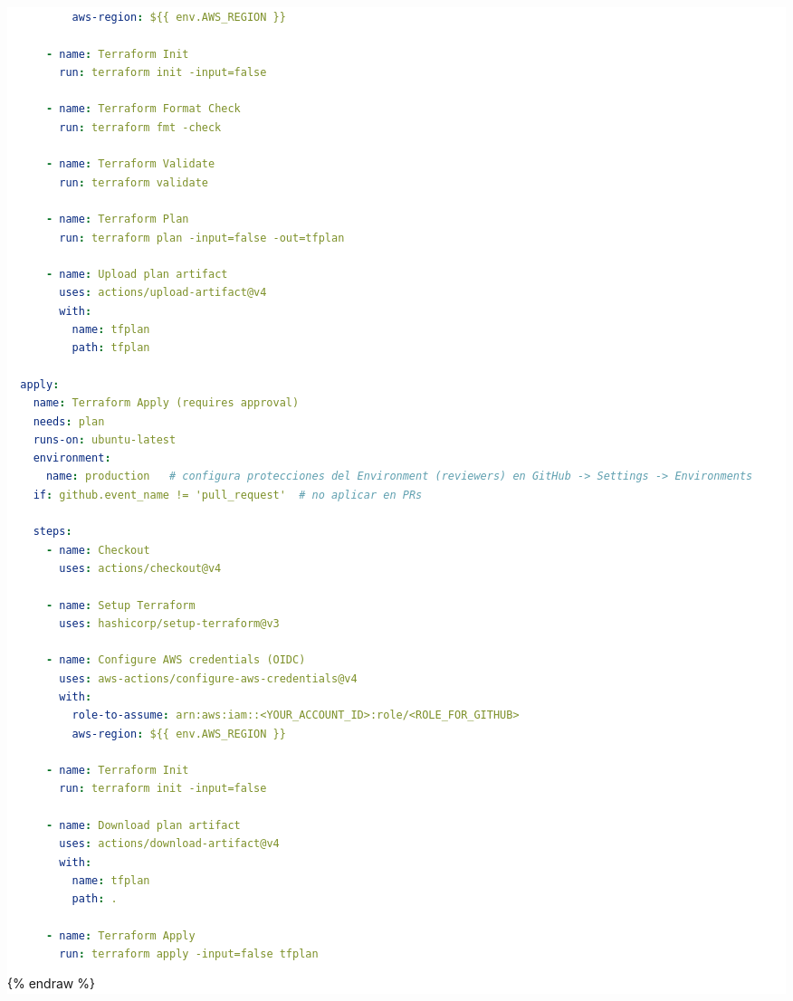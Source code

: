 ```yaml
          aws-region: ${{ env.AWS_REGION }}

      - name: Terraform Init
        run: terraform init -input=false

      - name: Terraform Format Check
        run: terraform fmt -check

      - name: Terraform Validate
        run: terraform validate

      - name: Terraform Plan
        run: terraform plan -input=false -out=tfplan

      - name: Upload plan artifact
        uses: actions/upload-artifact@v4
        with:
          name: tfplan
          path: tfplan

  apply:
    name: Terraform Apply (requires approval)
    needs: plan
    runs-on: ubuntu-latest
    environment:
      name: production   # configura protecciones del Environment (reviewers) en GitHub -> Settings -> Environments
    if: github.event_name != 'pull_request'  # no aplicar en PRs

    steps:
      - name: Checkout
        uses: actions/checkout@v4

      - name: Setup Terraform
        uses: hashicorp/setup-terraform@v3

      - name: Configure AWS credentials (OIDC)
        uses: aws-actions/configure-aws-credentials@v4
        with:
          role-to-assume: arn:aws:iam::<YOUR_ACCOUNT_ID>:role/<ROLE_FOR_GITHUB>
          aws-region: ${{ env.AWS_REGION }}

      - name: Terraform Init
        run: terraform init -input=false

      - name: Download plan artifact
        uses: actions/download-artifact@v4
        with:
          name: tfplan
          path: .

      - name: Terraform Apply
        run: terraform apply -input=false tfplan
```

{% endraw %}
